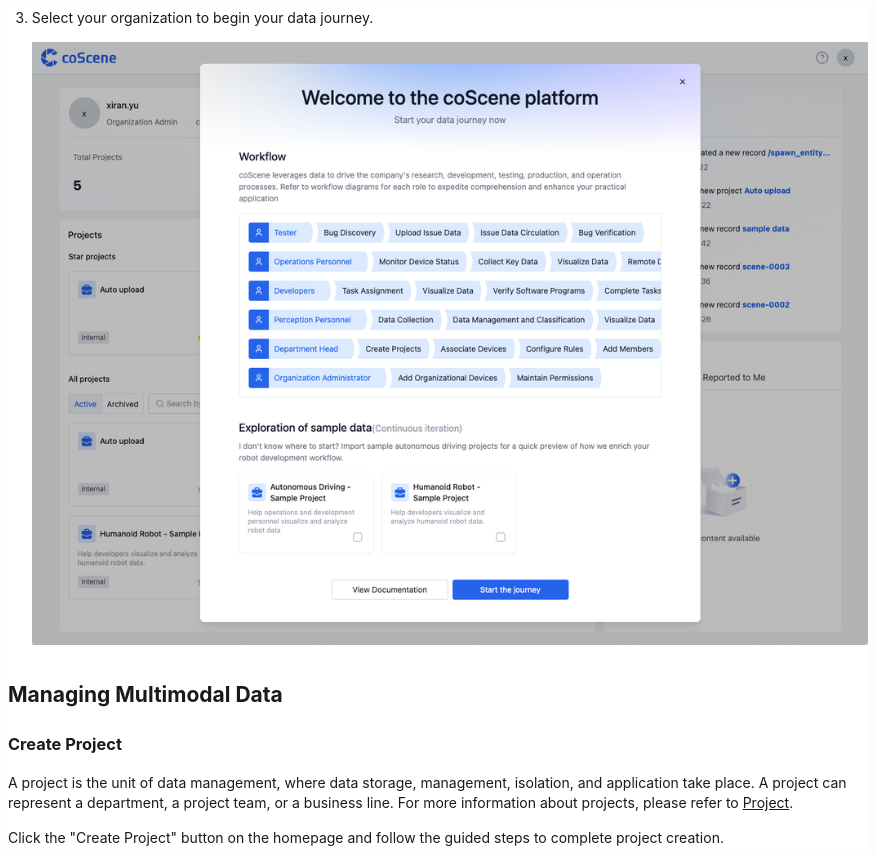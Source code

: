 3. Select your organization to begin your data journey.

     ![org-welcome](./img/2-1-org-welcome.png)

## Managing Multimodal Data
### Create Project
A project is the unit of data management, where data storage, management, isolation, and application take place. A project can represent a department, a project team, or a business line. For more information about projects, please refer to [Project](../collaboration/project-collaboration/1-project.md).

Click the "Create Project" button on the homepage and follow the guided steps to complete project creation.
